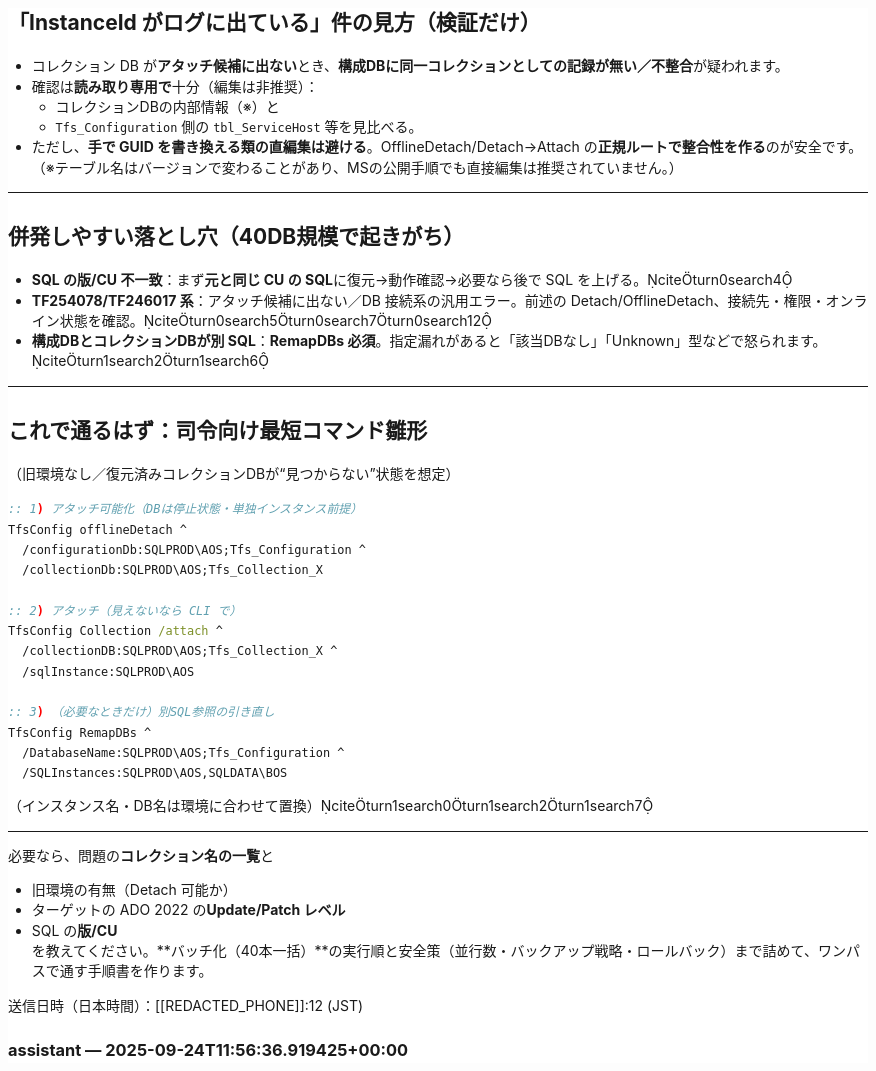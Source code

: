 ## 「InstanceId がログに出ている」件の見方（検証だけ）
- コレクション DB が**アタッチ候補に出ない**とき、**構成DBに同一コレクションとしての記録が無い／不整合**が疑われます。  
- 確認は**読み取り専用で**十分（編集は非推奨）：  
  - コレクションDBの内部情報（※）と  
  - `Tfs_Configuration` 側の `tbl_ServiceHost` 等を見比べる。  
- ただし、**手で GUID を書き換える類の直編集は避ける**。OfflineDetach/Detach→Attach の**正規ルートで整合性を作る**のが安全です。  
  （※テーブル名はバージョンで変わることがあり、MSの公開手順でも直接編集は推奨されていません。）

---

## 併発しやすい落とし穴（40DB規模で起きがち）
- **SQL の版/CU 不一致**：まず**元と同じ CU の SQL**に復元→動作確認→必要なら後で SQL を上げる。citeturn0search4  
- **TF254078/TF246017 系**：アタッチ候補に出ない／DB 接続系の汎用エラー。前述の Detach/OfflineDetach、接続先・権限・オンライン状態を確認。citeturn0search5turn0search7turn0search12  
- **構成DBとコレクションDBが別 SQL**：**RemapDBs 必須**。指定漏れがあると「該当DBなし」「Unknown」型などで怒られます。citeturn1search2turn1search6

---

## これで通るはず：司令向け最短コマンド雛形
（旧環境なし／復元済みコレクションDBが“見つからない”状態を想定）
```bat
:: 1) アタッチ可能化（DBは停止状態・単独インスタンス前提）
TfsConfig offlineDetach ^
  /configurationDb:SQLPROD\AOS;Tfs_Configuration ^
  /collectionDb:SQLPROD\AOS;Tfs_Collection_X

:: 2) アタッチ（見えないなら CLI で）
TfsConfig Collection /attach ^
  /collectionDB:SQLPROD\AOS;Tfs_Collection_X ^
  /sqlInstance:SQLPROD\AOS

:: 3) （必要なときだけ）別SQL参照の引き直し
TfsConfig RemapDBs ^
  /DatabaseName:SQLPROD\AOS;Tfs_Configuration ^
  /SQLInstances:SQLPROD\AOS,SQLDATA\BOS
```
（インスタンス名・DB名は環境に合わせて置換）citeturn1search0turn1search2turn1search7

---

必要なら、問題の**コレクション名の一覧**と  
- 旧環境の有無（Detach 可能か）  
- ターゲットの ADO 2022 の**Update/Patch レベル**  
- SQL の**版/CU**  
を教えてください。**バッチ化（40本一括）**の実行順と安全策（並行数・バックアップ戦略・ロールバック）まで詰めて、ワンパスで通す手順書を作ります。

送信日時（日本時間）：[[REDACTED_PHONE]]:12 (JST)

### assistant — 2025-09-24T11:56:36.919425+00:00
